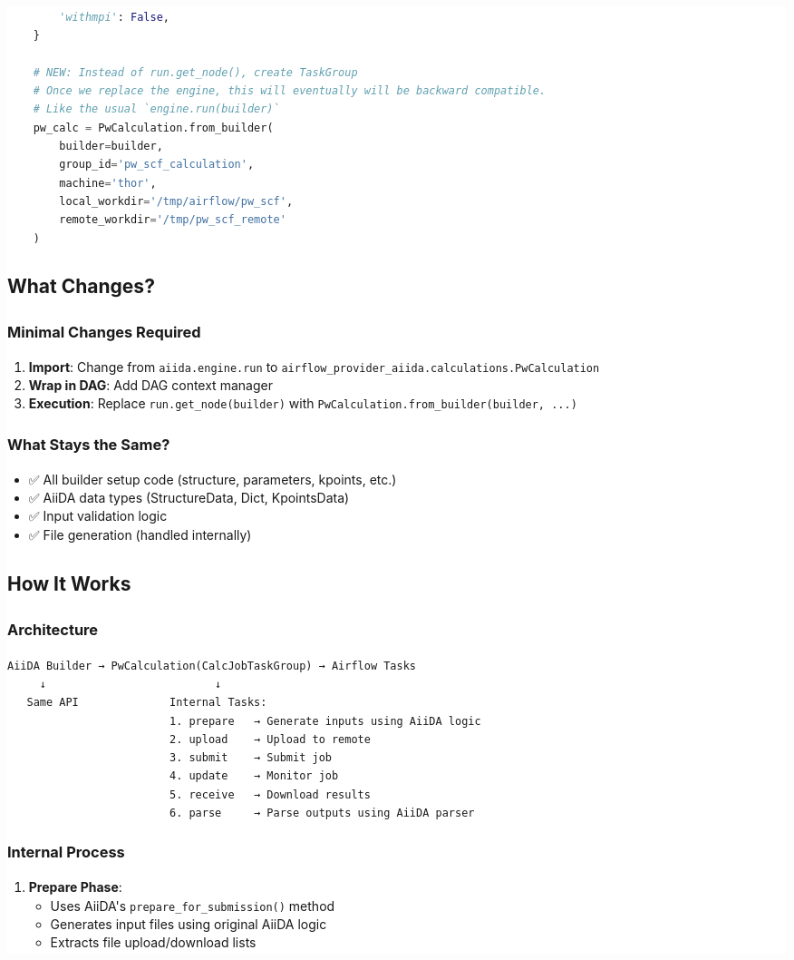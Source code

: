 ```python
        'withmpi': False,
    }

    # NEW: Instead of run.get_node(), create TaskGroup
    # Once we replace the engine, this will eventually will be backward compatible. 
    # Like the usual `engine.run(builder)`
    pw_calc = PwCalculation.from_builder(
        builder=builder,
        group_id='pw_scf_calculation',
        machine='thor',
        local_workdir='/tmp/airflow/pw_scf',
        remote_workdir='/tmp/pw_scf_remote'
    )
```

## What Changes?

### Minimal Changes Required

1. **Import**: Change from `aiida.engine.run` to `airflow_provider_aiida.calculations.PwCalculation`
2. **Wrap in DAG**: Add DAG context manager
3. **Execution**: Replace `run.get_node(builder)` with `PwCalculation.from_builder(builder, ...)`

### What Stays the Same?

- ✅ All builder setup code (structure, parameters, kpoints, etc.)
- ✅ AiiDA data types (StructureData, Dict, KpointsData)
- ✅ Input validation logic
- ✅ File generation (handled internally)

## How It Works

### Architecture

```
AiiDA Builder → PwCalculation(CalcJobTaskGroup) → Airflow Tasks
     ↓                          ↓
   Same API              Internal Tasks:
                         1. prepare   → Generate inputs using AiiDA logic
                         2. upload    → Upload to remote
                         3. submit    → Submit job
                         4. update    → Monitor job
                         5. receive   → Download results
                         6. parse     → Parse outputs using AiiDA parser
```

### Internal Process

1. **Prepare Phase**:
   - Uses AiiDA's `prepare_for_submission()` method
   - Generates input files using original AiiDA logic
   - Extracts file upload/download lists
